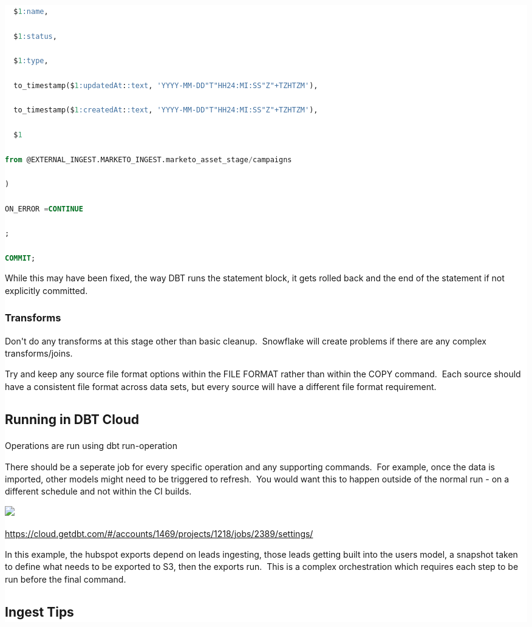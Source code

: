 ```sql
  $1:name,

  $1:status,

  $1:type,

  to_timestamp($1:updatedAt::text, 'YYYY-MM-DD"T"HH24:MI:SS"Z"+TZHTZM'),

  to_timestamp($1:createdAt::text, 'YYYY-MM-DD"T"HH24:MI:SS"Z"+TZHTZM'),

  $1

from @EXTERNAL_INGEST.MARKETO_INGEST.marketo_asset_stage/campaigns

)

ON_ERROR =CONTINUE

;

COMMIT;
```

While this may have been fixed, the way DBT runs the statement block, it gets rolled back and the end of the statement if not explicitly committed.

### Transforms

Don't do any transforms at this stage other than basic cleanup.  Snowflake will create problems if there are any complex transforms/joins.

Try and keep any source file format options within the FILE FORMAT rather than within the COPY command.  Each source should have a consistent file format across data sets, but every source will have a different file format requirement.

## Running in DBT Cloud

Operations are run using dbt run-operation <macro name>

There should be a seperate job for every specific operation and any supporting commands.  For example, once the data is imported, other models might need to be triggered to refresh.  You would want this to happen outside of the normal run - on a different schedule and not within the CI builds.

![](https://lh5.googleusercontent.com/aj-_VjqdOCAK2OcgKBbFKFu9vLtpjq8k2jRRDO3wE_lVhIn54oEhWJaCtnSQegQlyhE3MeSBBTeMVytjRNhIuBi76JNnA0nbmSitpFpT1jD-QPqO3H4HAtTpwWSX2EnDkI3x1hyb)

<https://cloud.getdbt.com/#/accounts/1469/projects/1218/jobs/2389/settings/>

In this example, the hubspot exports depend on leads ingesting, those leads getting built into the users model, a snapshot taken to define what needs to be exported to S3, then the exports run.  This is a complex orchestration which requires each step to be run before the final command.

## Ingest Tips
